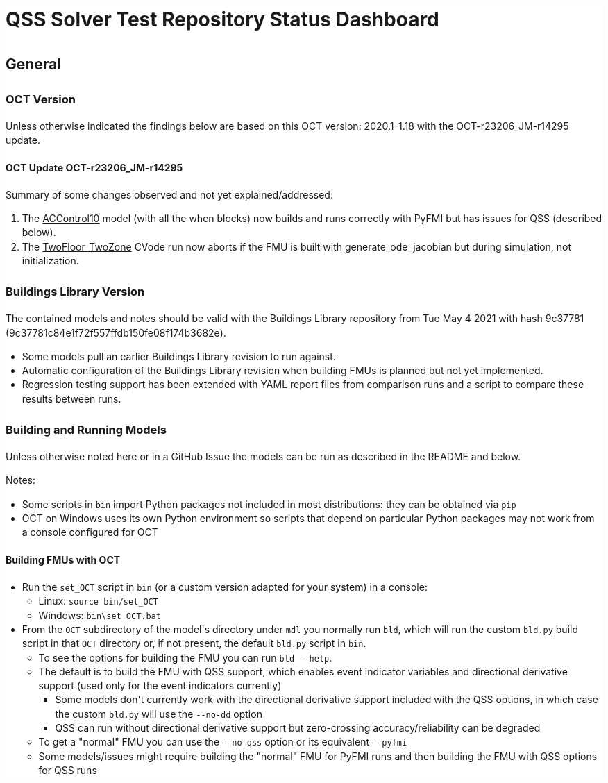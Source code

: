 # QSS Solver Test Repository Status Dashboard

## General

### OCT Version

Unless otherwise indicated the findings below are based on this OCT version: 2020.1-1.18 with the OCT-r23206_JM-r14295 update.

#### OCT Update OCT-r23206_JM-r14295

Summary of some changes observed and not yet explained/addressed:
1. The [ACControl10](https://github.com/NREL/SOEP-QSS-Test/tree/main/mdl/ACControl10) model (with all the when blocks) now builds and runs correctly with PyFMI but has issues for QSS (described below).
2. The [TwoFloor_TwoZone](https://github.com/NREL/SOEP-QSS-Test/tree/main/mdl/TwoFloor_TwoZone) CVode run now aborts if the FMU is built with generate_ode_jacobian but during simulation, not initialization.

### Buildings Library Version

The contained models and notes should be valid with the Buildings Library repository from Tue May 4 2021 with hash 9c37781 (9c37781c84e1f72f557ffdb150fe08f174b3682e).
* Some models pull an earlier Buildings Library revision to run against.
* Automatic configuration of the Buildings Library revision when building FMUs is planned but not yet implemented.
* Regression testing support has been extended with YAML report files from comparison runs and a script to compare these results between runs.

### Building and Running Models

Unless otherwise noted here or in a GitHub Issue the models can be run as described in the README and below.

Notes:
* Some scripts in `bin` import Python packages not included in most distributions: they can be obtained via `pip`
* OCT on Windows uses its own Python environment so scripts that depend on particular Python packages may not work from a console configured for OCT

#### Building FMUs with OCT
* Run the `set_OCT` script in `bin` (or a custom version adapted for your system) in a console:
  * Linux: `source bin/set_OCT`
  * Windows: `bin\set_OCT.bat`
* From the `OCT` subdirectory of the model's directory under `mdl` you normally run `bld`, which will run the custom `bld.py` build script in that `OCT` directory or, if not present, the default `bld.py` script in `bin`.
  * To see the options for building the FMU you can run `bld --help`.
  * The default is to build the FMU with QSS support, which enables event indicator variables and directional derivative support (used only for the event indicators currently)
    * Some models don't currently work with the directional derivative support included with the QSS options, in which case the custom `bld.py` will use the `--no-dd` option
    * QSS can run without directional derivative support but zero-crossing accuracy/reliability can be degraded
  * To get a "normal" FMU you can use the `--no-qss` option or its equivalent `--pyfmi`
  * Some models/issues might require building the "normal" FMU for PyFMI runs and then building the FMU with QSS options for QSS runs
